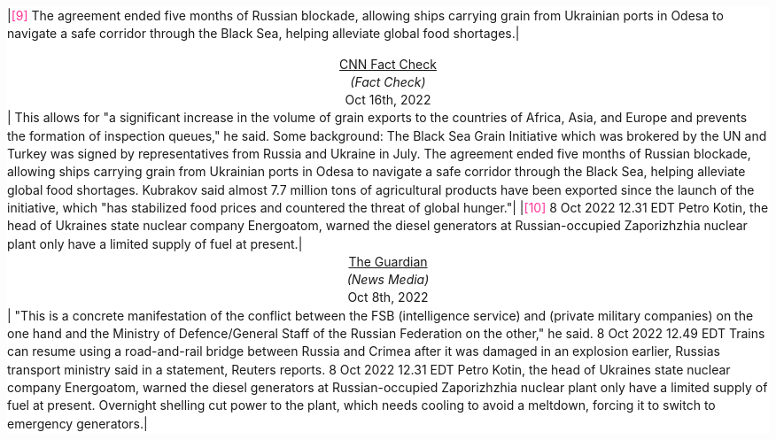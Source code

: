 |<font id="9" color=#FF3399>[9]</font> The agreement ended five months of Russian blockade, allowing ships carrying grain from Ukrainian ports in Odesa to navigate a safe corridor through the Black Sea, helping alleviate global food shortages.|<div style="display: flex; justify-content: center; align-items: center; flex-direction: column;"><a href="https://www.allsides.com/news-source/facts-first-cnn-media-bias" target="_blank"><ClientOnly><BiasChart bias="Left" /></ClientOnly></a><div><a href="https://www.cnn.com/europe/live-news/russia-ukraine-war-news-10-16-22/h_0f298f6abd1f25d1c1add8eb5ef69527" target="_blank">CNN Fact Check</a></div><div>*(Fact Check)*</div><div>Oct 16th, 2022</div></div>| This allows for "a significant increase in the volume of grain exports to the countries of Africa, Asia, and Europe and prevents the formation of inspection queues," he said. Some background: The Black Sea Grain Initiative which was brokered by the UN and Turkey was signed by representatives from Russia and Ukraine in July. The agreement ended five months of Russian blockade, allowing ships carrying grain from Ukrainian ports in Odesa to navigate a safe corridor through the Black Sea, helping alleviate global food shortages. Kubrakov said almost 7.7 million tons of agricultural products have been exported since the launch of the initiative, which "has stabilized food prices and countered the threat of global hunger."|
|<font id="10" color=#FF3399>[10]</font> 8 Oct 2022 12.31 EDT Petro Kotin, the head of Ukraines state nuclear company Energoatom, warned the diesel generators at Russian-occupied Zaporizhzhia nuclear plant only have a limited supply of fuel at present.|<div style="display: flex; justify-content: center; align-items: center; flex-direction: column;"><a href="https://www.allsides.com/news-source/guardian" target="_blank"><ClientOnly><BiasChart bias="Lean Left" /></ClientOnly></a><div><a href="https://www.theguardian.com/world/live/2022/oct/08/russia-ukraine-war-live-news-fire-engulfs-part-of-kerch-bridge-between-crimea-and-russia" target="_blank">The Guardian</a></div><div>*(News Media)*</div><div>Oct 8th, 2022</div></div>| "This is a concrete manifestation of the conflict between the FSB (intelligence service) and (private military companies) on the one hand and the Ministry of Defence/General Staff of the Russian Federation on the other," he said. 8 Oct 2022 12.49 EDT Trains can resume using a road-and-rail bridge between Russia and Crimea after it was damaged in an explosion earlier, Russias transport ministry said in a statement, Reuters reports. 8 Oct 2022 12.31 EDT Petro Kotin, the head of Ukraines state nuclear company Energoatom, warned the diesel generators at Russian-occupied Zaporizhzhia nuclear plant only have a limited supply of fuel at present. Overnight shelling cut power to the plant, which needs cooling to avoid a meltdown, forcing it to switch to emergency generators.|
